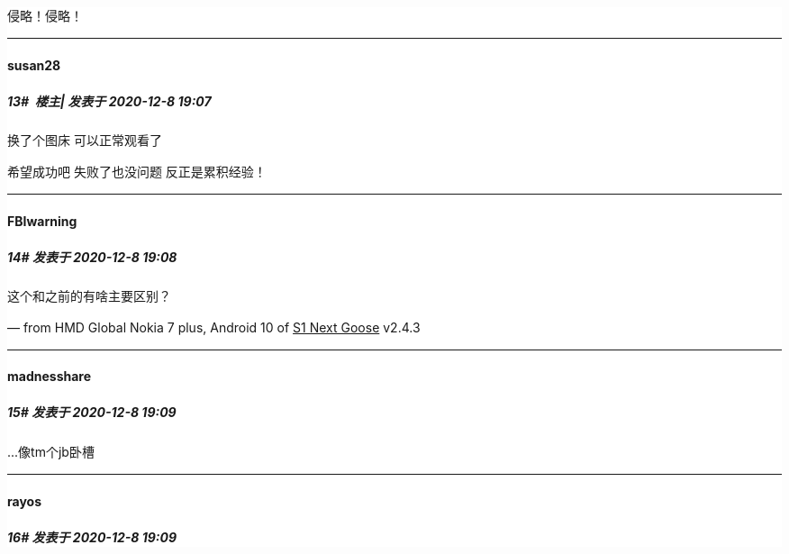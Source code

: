 


侵略！侵略！







*****

####  susan28  
##### 13#         楼主| 发表于 2020-12-8 19:07




换了个图床 可以正常观看了 


希望成功吧 失败了也没问题 反正是累积经验！ 








*****

####  FBIwarning  
##### 14#       发表于 2020-12-8 19:08




这个和之前的有啥主要区别？

— from HMD Global Nokia 7 plus, Android 10 of [S1 Next Goose](https://pan.baidu.com/s/1mi43uRm) v2.4.3







*****

####  madnesshare  
##### 15#       发表于 2020-12-8 19:09




...像tm个jb卧槽







*****

####  rayos  
##### 16#       发表于 2020-12-8 19:09
